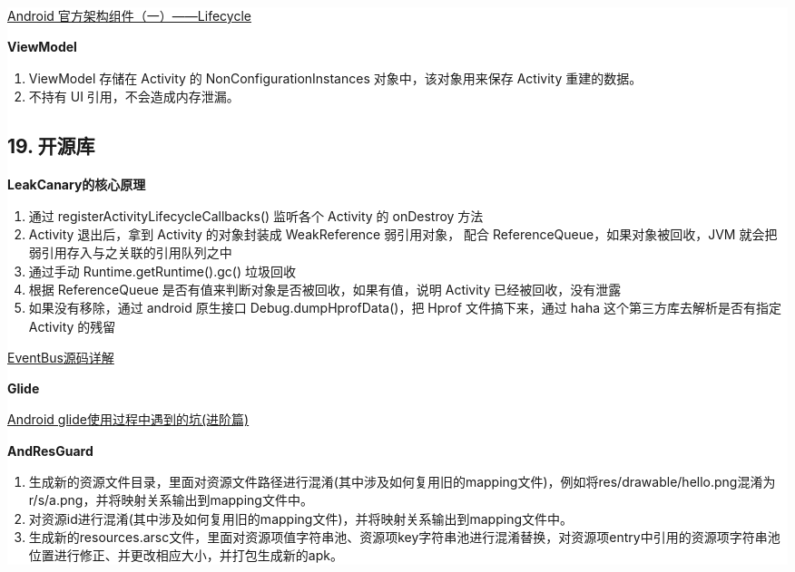 [Android 官方架构组件（一）——Lifecycle](https://juejin.im/post/6844903748448288781)

**ViewModel**
1. ViewModel 存储在 Activity 的 NonConfigurationInstances 对象中，该对象用来保存 Activity 重建的数据。
2. 不持有 UI 引用，不会造成内存泄漏。


## 19. 开源库
**LeakCanary的核心原理**

1. 通过 registerActivityLifecycleCallbacks() 监听各个 Activity 的 onDestroy 方法
2. Activity 退出后，拿到 Activity 的对象封装成 WeakReference 弱引用对象，
配合 ReferenceQueue，如果对象被回收，JVM 就会把弱引用存入与之关联的引用队列之中
3. 通过手动 Runtime.getRuntime().gc() 垃圾回收
4. 根据 ReferenceQueue 是否有值来判断对象是否被回收，如果有值，说明 Activity 已经被回收，没有泄露
5. 如果没有移除，通过 android 原生接口 Debug.dumpHprofData()，把 Hprof 文件搞下来，通过 haha 这个第三方库去解析是否有指定 Activity 的残留

[EventBus源码详解](https://juejin.im/post/6881265680465788936)

**Glide**

[Android glide使用过程中遇到的坑(进阶篇)](https://www.jianshu.com/p/deccde405e04)

**AndResGuard**

1. 生成新的资源文件目录，里面对资源文件路径进行混淆(其中涉及如何复用旧的mapping文件)，例如将res/drawable/hello.png混淆为r/s/a.png，并将映射关系输出到mapping文件中。
2. 对资源id进行混淆(其中涉及如何复用旧的mapping文件)，并将映射关系输出到mapping文件中。
3. 生成新的resources.arsc文件，里面对资源项值字符串池、资源项key字符串池进行混淆替换，对资源项entry中引用的资源项字符串池位置进行修正、并更改相应大小，并打包生成新的apk。

